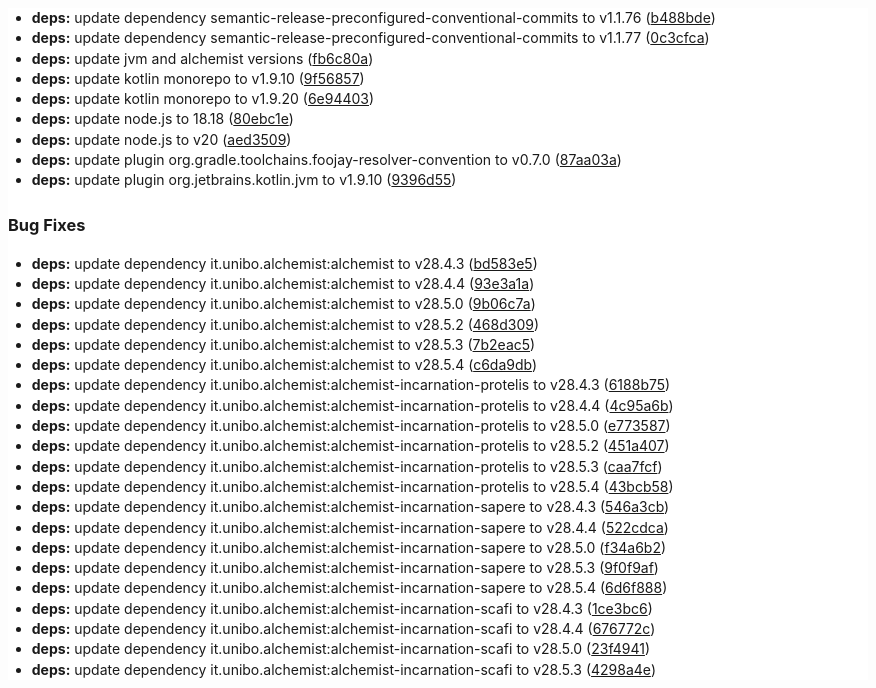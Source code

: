* **deps:** update dependency semantic-release-preconfigured-conventional-commits to v1.1.76 ([b488bde](https://github.com/PaoloPenazzi/testbed/commit/b488bde284d4efce102d4b48ce97e3c58464b23d))
* **deps:** update dependency semantic-release-preconfigured-conventional-commits to v1.1.77 ([0c3cfca](https://github.com/PaoloPenazzi/testbed/commit/0c3cfcadea5736f69d3e7513fd02b730e7f4d7d8))
* **deps:** update jvm and alchemist versions ([fb6c80a](https://github.com/PaoloPenazzi/testbed/commit/fb6c80ae3d5c148600b43263f01093c2a9769c6b))
* **deps:** update kotlin monorepo to v1.9.10 ([9f56857](https://github.com/PaoloPenazzi/testbed/commit/9f56857adcf1d5f9998558d21da39ccfc220f4b7))
* **deps:** update kotlin monorepo to v1.9.20 ([6e94403](https://github.com/PaoloPenazzi/testbed/commit/6e944038994d5057c9ba7ac8bfb3cda89e9dccb6))
* **deps:** update node.js to 18.18 ([80ebc1e](https://github.com/PaoloPenazzi/testbed/commit/80ebc1e5e743fc22d7fae6fc7399c6c9d25c209f))
* **deps:** update node.js to v20 ([aed3509](https://github.com/PaoloPenazzi/testbed/commit/aed350977dc80c8fd195f531dd531602e692a492))
* **deps:** update plugin org.gradle.toolchains.foojay-resolver-convention to v0.7.0 ([87aa03a](https://github.com/PaoloPenazzi/testbed/commit/87aa03a0ed3507ef9806696e6b71d96ac881ff43))
* **deps:** update plugin org.jetbrains.kotlin.jvm to v1.9.10 ([9396d55](https://github.com/PaoloPenazzi/testbed/commit/9396d55122e8d706288be05f79ae829b7a209bf7))


### Bug Fixes

* **deps:** update dependency it.unibo.alchemist:alchemist to v28.4.3 ([bd583e5](https://github.com/PaoloPenazzi/testbed/commit/bd583e512b32dc0a2cd9051d92376bbf32735897))
* **deps:** update dependency it.unibo.alchemist:alchemist to v28.4.4 ([93e3a1a](https://github.com/PaoloPenazzi/testbed/commit/93e3a1a276e72f4e906b4c1ec6f8c820db8562a1))
* **deps:** update dependency it.unibo.alchemist:alchemist to v28.5.0 ([9b06c7a](https://github.com/PaoloPenazzi/testbed/commit/9b06c7afdfb53cd6500a7309b088609dd93130f9))
* **deps:** update dependency it.unibo.alchemist:alchemist to v28.5.2 ([468d309](https://github.com/PaoloPenazzi/testbed/commit/468d309d9ced1b484f5ac5d5ee42c6bffcd2059d))
* **deps:** update dependency it.unibo.alchemist:alchemist to v28.5.3 ([7b2eac5](https://github.com/PaoloPenazzi/testbed/commit/7b2eac54edbb0d98035bf85a1eb50361c07ef355))
* **deps:** update dependency it.unibo.alchemist:alchemist to v28.5.4 ([c6da9db](https://github.com/PaoloPenazzi/testbed/commit/c6da9db8f3360cb532a72eb67250dda61e34b7af))
* **deps:** update dependency it.unibo.alchemist:alchemist-incarnation-protelis to v28.4.3 ([6188b75](https://github.com/PaoloPenazzi/testbed/commit/6188b75fdb45375d82ac56e4e7ebc7bdedba4db1))
* **deps:** update dependency it.unibo.alchemist:alchemist-incarnation-protelis to v28.4.4 ([4c95a6b](https://github.com/PaoloPenazzi/testbed/commit/4c95a6bb06829efe9a2df55d64a9cf008cc5abce))
* **deps:** update dependency it.unibo.alchemist:alchemist-incarnation-protelis to v28.5.0 ([e773587](https://github.com/PaoloPenazzi/testbed/commit/e7735879388b2a881fba722d3ffb5824830fe73a))
* **deps:** update dependency it.unibo.alchemist:alchemist-incarnation-protelis to v28.5.2 ([451a407](https://github.com/PaoloPenazzi/testbed/commit/451a40781268f96b0237f309936c1d3bc4c9eacc))
* **deps:** update dependency it.unibo.alchemist:alchemist-incarnation-protelis to v28.5.3 ([caa7fcf](https://github.com/PaoloPenazzi/testbed/commit/caa7fcf9ac46ece1cb2e8904217765e9e5f9b9ab))
* **deps:** update dependency it.unibo.alchemist:alchemist-incarnation-protelis to v28.5.4 ([43bcb58](https://github.com/PaoloPenazzi/testbed/commit/43bcb585d29c62787b1951bb30bffc4648c7ce1f))
* **deps:** update dependency it.unibo.alchemist:alchemist-incarnation-sapere to v28.4.3 ([546a3cb](https://github.com/PaoloPenazzi/testbed/commit/546a3cb05aff6bc20b1701e2c6e88ea76c3c029b))
* **deps:** update dependency it.unibo.alchemist:alchemist-incarnation-sapere to v28.4.4 ([522cdca](https://github.com/PaoloPenazzi/testbed/commit/522cdca5c32ac309ff0c46200f6cc78f112021bf))
* **deps:** update dependency it.unibo.alchemist:alchemist-incarnation-sapere to v28.5.0 ([f34a6b2](https://github.com/PaoloPenazzi/testbed/commit/f34a6b2b4e1fe0d61700930a8c2c19c2bd0b3e4d))
* **deps:** update dependency it.unibo.alchemist:alchemist-incarnation-sapere to v28.5.3 ([9f0f9af](https://github.com/PaoloPenazzi/testbed/commit/9f0f9afde7aa77079268c956447a48ba1a42fc30))
* **deps:** update dependency it.unibo.alchemist:alchemist-incarnation-sapere to v28.5.4 ([6d6f888](https://github.com/PaoloPenazzi/testbed/commit/6d6f88842c4f31c5fa406838fab7bb9dad78b223))
* **deps:** update dependency it.unibo.alchemist:alchemist-incarnation-scafi to v28.4.3 ([1ce3bc6](https://github.com/PaoloPenazzi/testbed/commit/1ce3bc696ca98aad4183dabbf7d6ad5fa6f05405))
* **deps:** update dependency it.unibo.alchemist:alchemist-incarnation-scafi to v28.4.4 ([676772c](https://github.com/PaoloPenazzi/testbed/commit/676772c535472bc21d7350157da4139a3e1ad486))
* **deps:** update dependency it.unibo.alchemist:alchemist-incarnation-scafi to v28.5.0 ([23f4941](https://github.com/PaoloPenazzi/testbed/commit/23f4941fc145239d5ce977515d40ef1495b48574))
* **deps:** update dependency it.unibo.alchemist:alchemist-incarnation-scafi to v28.5.3 ([4298a4e](https://github.com/PaoloPenazzi/testbed/commit/4298a4e41596d7fa620c45f95a920cd84a8b9745))
